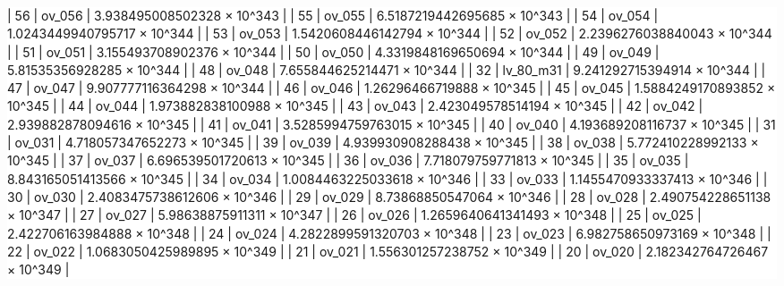 | 56 | ov_056 | 3.938495008502328 × 10^343 |
| 55 | ov_055 | 6.5187219442695685 × 10^343 |
| 54 | ov_054 | 1.0243449940795717 × 10^344 |
| 53 | ov_053 | 1.5420608446142794 × 10^344 |
| 52 | ov_052 | 2.2396276038840043 × 10^344 |
| 51 | ov_051 | 3.155493708902376 × 10^344 |
| 50 | ov_050 | 4.3319848169650694 × 10^344 |
| 49 | ov_049 | 5.81535356928285 × 10^344 |
| 48 | ov_048 | 7.655844625214471 × 10^344 |
| 32 | lv_80_m31 | 9.241292715394914 × 10^344 |
| 47 | ov_047 | 9.907777116364298 × 10^344 |
| 46 | ov_046 | 1.26296466719888 × 10^345 |
| 45 | ov_045 | 1.5884249170893852 × 10^345 |
| 44 | ov_044 | 1.973882838100988 × 10^345 |
| 43 | ov_043 | 2.423049578514194 × 10^345 |
| 42 | ov_042 | 2.939882878094616 × 10^345 |
| 41 | ov_041 | 3.5285994759763015 × 10^345 |
| 40 | ov_040 | 4.193689208116737 × 10^345 |
| 31 | ov_031 | 4.718057347652273 × 10^345 |
| 39 | ov_039 | 4.939930908288438 × 10^345 |
| 38 | ov_038 | 5.772410228992133 × 10^345 |
| 37 | ov_037 | 6.696539501720613 × 10^345 |
| 36 | ov_036 | 7.718079759771813 × 10^345 |
| 35 | ov_035 | 8.843165051413566 × 10^345 |
| 34 | ov_034 | 1.0084463225033618 × 10^346 |
| 33 | ov_033 | 1.1455470933337413 × 10^346 |
| 30 | ov_030 | 2.4083475738612606 × 10^346 |
| 29 | ov_029 | 8.73868850547064 × 10^346 |
| 28 | ov_028 | 2.490754228651138 × 10^347 |
| 27 | ov_027 | 5.98638875911311 × 10^347 |
| 26 | ov_026 | 1.2659640641341493 × 10^348 |
| 25 | ov_025 | 2.422706163984888 × 10^348 |
| 24 | ov_024 | 4.2822899591320703 × 10^348 |
| 23 | ov_023 | 6.982758650973169 × 10^348 |
| 22 | ov_022 | 1.0683050425989895 × 10^349 |
| 21 | ov_021 | 1.556301257238752 × 10^349 |
| 20 | ov_020 | 2.182342764726467 × 10^349 |